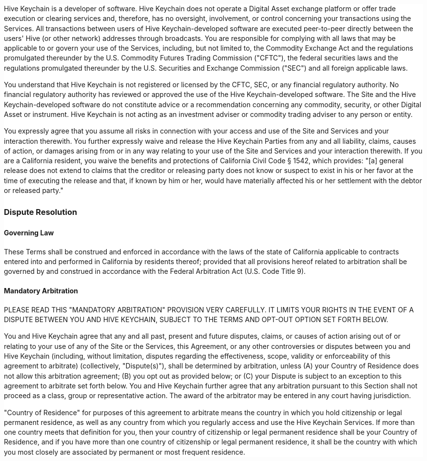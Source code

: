 Hive Keychain is a developer of software. Hive Keychain does not operate a Digital Asset exchange platform or offer trade execution or clearing services and, therefore, has no oversight, involvement, or control concerning your transactions using the Services. All transactions between users of Hive Keychain-developed software are executed peer-to-peer directly between the users' Hive (or other network) addresses through broadcasts. You are responsible for complying with all laws that may be applicable to or govern your use of the Services, including, but not limited to, the Commodity Exchange Act and the regulations promulgated thereunder by the U.S. Commodity Futures Trading Commission ("CFTC"), the federal securities laws and the regulations promulgated thereunder by the U.S. Securities and Exchange Commission ("SEC") and all foreign applicable laws.

You understand that Hive Keychain is not registered or licensed by the CFTC, SEC, or any financial regulatory authority. No financial regulatory authority has reviewed or approved the use of the Hive Keychain-developed software. The Site and the Hive Keychain-developed software do not constitute advice or a recommendation concerning any commodity, security, or other Digital Asset or instrument. Hive Keychain is not acting as an investment adviser or commodity trading adviser to any person or entity.

You expressly agree that you assume all risks in connection with your access and use of the Site and Services and your interaction therewith. You further expressly waive and release the Hive Keychain Parties from any and all liability, claims, causes of action, or damages arising from or in any way relating to your use of the Site and Services and your interaction therewith. If you are a California resident, you waive the benefits and protections of California Civil Code § 1542, which provides: "[a] general release does not extend to claims that the creditor or releasing party does not know or suspect to exist in his or her favor at the time of executing the release and that, if known by him or her, would have materially affected his or her settlement with the debtor or released party."

### Dispute Resolution

#### Governing Law

These Terms shall be construed and enforced in accordance with the laws of the state of California applicable to contracts entered into and performed in California by residents thereof; provided that all provisions hereof related to arbitration shall be governed by and construed in accordance with the Federal Arbitration Act (U.S. Code Title 9).

#### Mandatory Arbitration

PLEASE READ THIS "MANDATORY ARBITRATION" PROVISION VERY CAREFULLY. IT LIMITS YOUR RIGHTS IN THE EVENT OF A DISPUTE BETWEEN YOU AND HIVE KEYCHAIN, SUBJECT TO THE TERMS AND OPT-OUT OPTION SET FORTH BELOW.

You and Hive Keychain agree that any and all past, present and future disputes, claims, or causes of action arising out of or relating to your use of any of the Site or the Services, this Agreement, or any other controversies or disputes between you and Hive Keychain (including, without limitation, disputes regarding the effectiveness, scope, validity or enforceability of this agreement to arbitrate) (collectively, "Dispute(s)"), shall be determined by arbitration, unless (A) your Country of Residence does not allow this arbitration agreement; (B) you opt out as provided below; or (C) your Dispute is subject to an exception to this agreement to arbitrate set forth below. You and Hive Keychain further agree that any arbitration pursuant to this Section shall not proceed as a class, group or representative action. The award of the arbitrator may be entered in any court having jurisdiction.

"Country of Residence" for purposes of this agreement to arbitrate means the country in which you hold citizenship or legal permanent residence, as well as any country from which you regularly access and use the Hive Keychain Services. If more than one country meets that definition for you, then your country of citizenship or legal permanent residence shall be your Country of Residence, and if you have more than one country of citizenship or legal permanent residence, it shall be the country with which you most closely are associated by permanent or most frequent residence.
